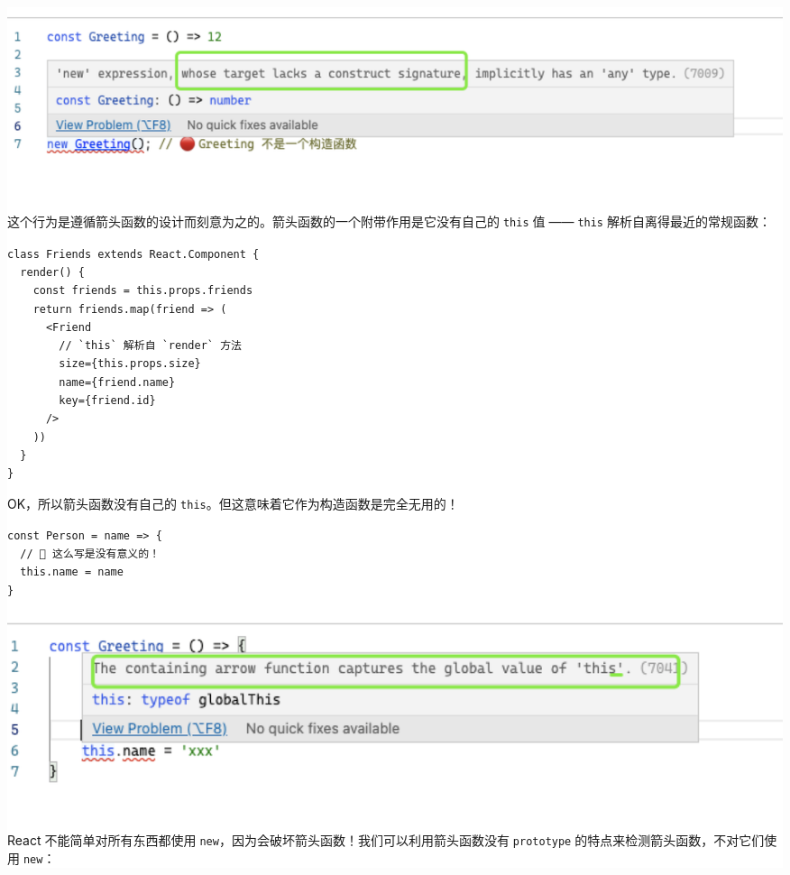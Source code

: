 ![blog-2-1](./image/blog-2-1.png)

这个行为是遵循箭头函数的设计而刻意为之的。箭头函数的一个附带作用是它没有自己的 `this` 值 —— `this` 解析自离得最近的常规函数：

```tsx
class Friends extends React.Component {
  render() {
    const friends = this.props.friends
    return friends.map(friend => (
      <Friend
        // `this` 解析自 `render` 方法
        size={this.props.size}
        name={friend.name}
        key={friend.id}
      />
    ))
  }
}
```

OK，所以箭头函数没有自己的 `this`。但这意味着它作为构造函数是完全无用的！

```tsx
const Person = name => {
  // 🔴 这么写是没有意义的！
  this.name = name
}
```

![blog-2-2](./image/blog-2-2.png)

React 不能简单对所有东西都使用 `new`，因为会破坏箭头函数！我们可以利用箭头函数没有 `prototype` 的特点来检测箭头函数，不对它们使用 `new`：
